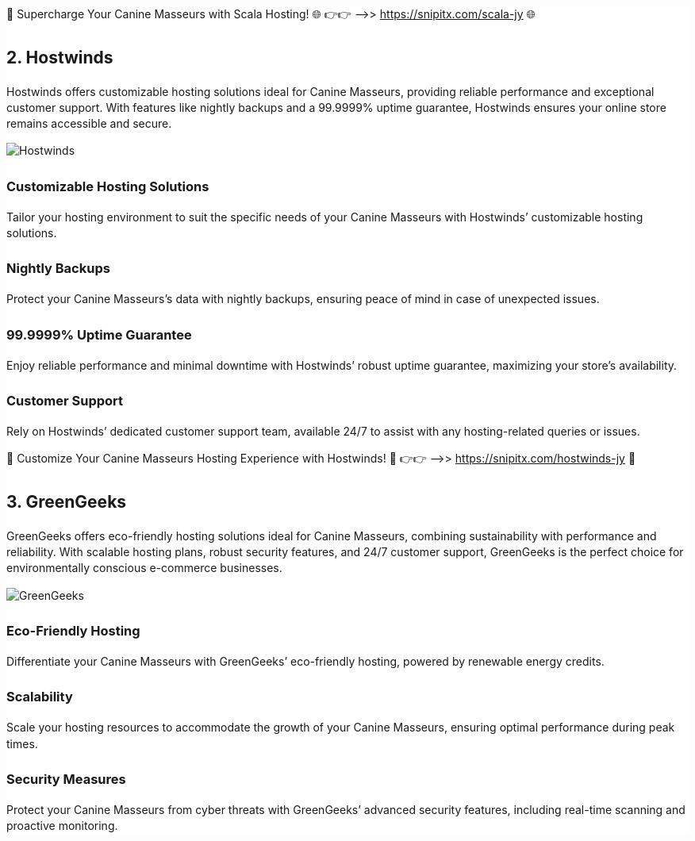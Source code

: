 🚀 Supercharge Your Canine Masseurs with Scala Hosting! 🌐
👉👉 -->> https://snipitx.com/scala-jy 🌐

## 2. Hostwinds

Hostwinds offers customizable hosting solutions ideal for Canine Masseurs, providing reliable performance and exceptional customer support. With features like nightly backups and a 99.9999% uptime guarantee, Hostwinds ensures your online store remains accessible and secure.

![Hostwinds](https://i.imgur.com/53aSNXx.jpeg "Hostwinds Hosting")

### Customizable Hosting Solutions
Tailor your hosting environment to suit the specific needs of your Canine Masseurs with Hostwinds’ customizable hosting solutions.

### Nightly Backups
Protect your Canine Masseurs’s data with nightly backups, ensuring peace of mind in case of unexpected issues.

### 99.9999% Uptime Guarantee
Enjoy reliable performance and minimal downtime with Hostwinds’ robust uptime guarantee, maximizing your store’s availability.

### Customer Support
Rely on Hostwinds’ dedicated customer support team, available 24/7 to assist with any hosting-related queries or issues.

🌟 Customize Your Canine Masseurs Hosting Experience with Hostwinds! 🚀
👉👉 -->> https://snipitx.com/hostwinds-jy 🚀


## 3. GreenGeeks

GreenGeeks offers eco-friendly hosting solutions ideal for Canine Masseurs, combining sustainability with performance and reliability. With scalable hosting plans, robust security features, and 24/7 customer support, GreenGeeks is the perfect choice for environmentally conscious e-commerce businesses.

![GreenGeeks](https://i.imgur.com/eEwuntu.jpg "GreenGeeks Hosting")

### Eco-Friendly Hosting
Differentiate your Canine Masseurs with GreenGeeks’ eco-friendly hosting, powered by renewable energy credits.

### Scalability
Scale your hosting resources to accommodate the growth of your Canine Masseurs, ensuring optimal performance during peak times.

### Security Measures
Protect your Canine Masseurs from cyber threats with GreenGeeks’ advanced security features, including real-time scanning and proactive monitoring.
